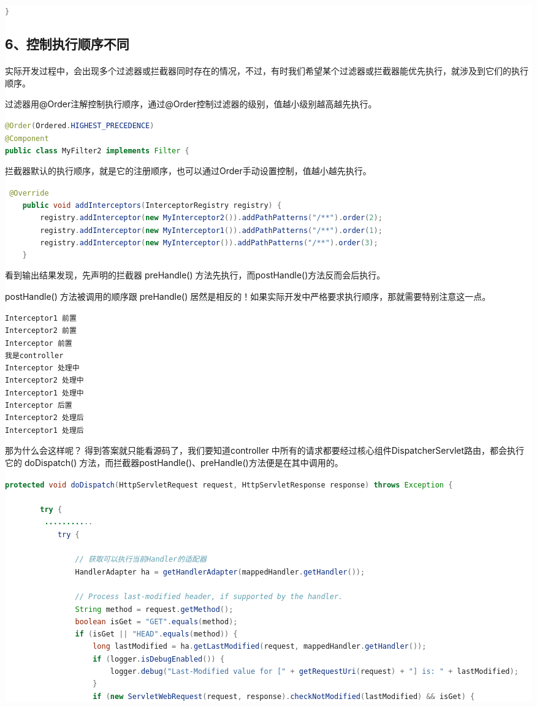 ```java
}
```

## **6、控制执行顺序不同**

实际开发过程中，会出现多个过滤器或拦截器同时存在的情况，不过，有时我们希望某个过滤器或拦截器能优先执行，就涉及到它们的执行顺序。

过滤器用@Order注解控制执行顺序，通过@Order控制过滤器的级别，值越小级别越高越先执行。

```java
@Order(Ordered.HIGHEST_PRECEDENCE)
@Component
public class MyFilter2 implements Filter {
```

拦截器默认的执行顺序，就是它的注册顺序，也可以通过Order手动设置控制，值越小越先执行。

```java
 @Override
    public void addInterceptors(InterceptorRegistry registry) {
        registry.addInterceptor(new MyInterceptor2()).addPathPatterns("/**").order(2);
        registry.addInterceptor(new MyInterceptor1()).addPathPatterns("/**").order(1);
        registry.addInterceptor(new MyInterceptor()).addPathPatterns("/**").order(3);
    }
```

看到输出结果发现，先声明的拦截器 preHandle() 方法先执行，而postHandle()方法反而会后执行。

postHandle() 方法被调用的顺序跟 preHandle() 居然是相反的！如果实际开发中严格要求执行顺序，那就需要特别注意这一点。

```properties
Interceptor1 前置
Interceptor2 前置
Interceptor 前置
我是controller
Interceptor 处理中
Interceptor2 处理中
Interceptor1 处理中
Interceptor 后置
Interceptor2 处理后
Interceptor1 处理后
```

那为什么会这样呢？ 得到答案就只能看源码了，我们要知道controller 中所有的请求都要经过核心组件DispatcherServlet路由，都会执行它的 doDispatch() 方法，而拦截器postHandle()、preHandle()方法便是在其中调用的。

```java
protected void doDispatch(HttpServletRequest request, HttpServletResponse response) throws Exception {
 
        try {
         ...........
            try {
 
                // 获取可以执行当前Handler的适配器
                HandlerAdapter ha = getHandlerAdapter(mappedHandler.getHandler());

                // Process last-modified header, if supported by the handler.
                String method = request.getMethod();
                boolean isGet = "GET".equals(method);
                if (isGet || "HEAD".equals(method)) {
                    long lastModified = ha.getLastModified(request, mappedHandler.getHandler());
                    if (logger.isDebugEnabled()) {
                        logger.debug("Last-Modified value for [" + getRequestUri(request) + "] is: " + lastModified);
                    }
                    if (new ServletWebRequest(request, response).checkNotModified(lastModified) && isGet) {
```
